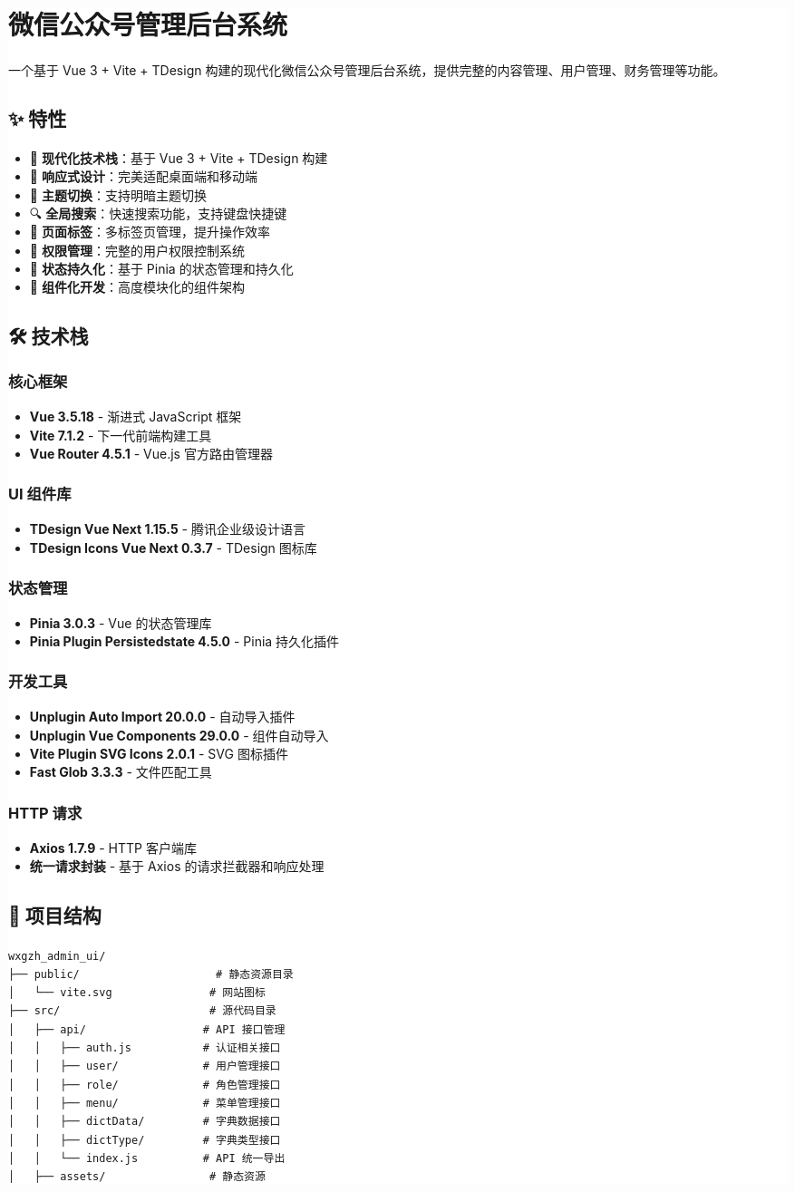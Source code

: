 

# 微信公众号管理后台系统

一个基于 Vue 3 + Vite + TDesign 构建的现代化微信公众号管理后台系统，提供完整的内容管理、用户管理、财务管理等功能。

## ✨ 特性

- 🚀 **现代化技术栈**：基于 Vue 3 + Vite + TDesign 构建
- 📱 **响应式设计**：完美适配桌面端和移动端
- 🎨 **主题切换**：支持明暗主题切换
- 🔍 **全局搜索**：快速搜索功能，支持键盘快捷键
- 📑 **页面标签**：多标签页管理，提升操作效率
- 🔐 **权限管理**：完整的用户权限控制系统
- 💾 **状态持久化**：基于 Pinia 的状态管理和持久化
- 🎯 **组件化开发**：高度模块化的组件架构

## 🛠️ 技术栈

### 核心框架

- **Vue 3.5.18** - 渐进式 JavaScript 框架
- **Vite 7.1.2** - 下一代前端构建工具
- **Vue Router 4.5.1** - Vue.js 官方路由管理器

### UI 组件库

- **TDesign Vue Next 1.15.5** - 腾讯企业级设计语言
- **TDesign Icons Vue Next 0.3.7** - TDesign 图标库

### 状态管理

- **Pinia 3.0.3** - Vue 的状态管理库
- **Pinia Plugin Persistedstate 4.5.0** - Pinia 持久化插件

### 开发工具

- **Unplugin Auto Import 20.0.0** - 自动导入插件
- **Unplugin Vue Components 29.0.0** - 组件自动导入
- **Vite Plugin SVG Icons 2.0.1** - SVG 图标插件
- **Fast Glob 3.3.3** - 文件匹配工具

### HTTP 请求

- **Axios 1.7.9** - HTTP 客户端库
- **统一请求封装** - 基于 Axios 的请求拦截器和响应处理

## 📁 项目结构

```
wxgzh_admin_ui/
├── public/                     # 静态资源目录
│   └── vite.svg               # 网站图标
├── src/                       # 源代码目录
│   ├── api/                  # API 接口管理
│   │   ├── auth.js           # 认证相关接口
│   │   ├── user/             # 用户管理接口
│   │   ├── role/             # 角色管理接口
│   │   ├── menu/             # 菜单管理接口
│   │   ├── dictData/         # 字典数据接口
│   │   ├── dictType/         # 字典类型接口
│   │   └── index.js          # API 统一导出
│   ├── assets/                # 静态资源
```